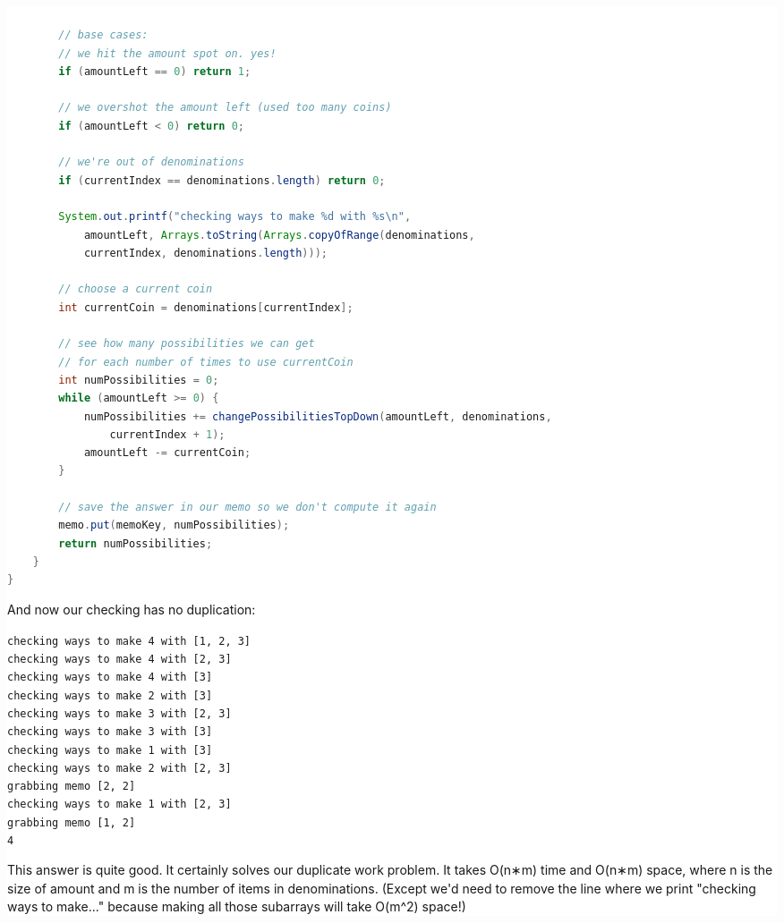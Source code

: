 ```java

        // base cases:
        // we hit the amount spot on. yes!
        if (amountLeft == 0) return 1;

        // we overshot the amount left (used too many coins)
        if (amountLeft < 0) return 0;

        // we're out of denominations
        if (currentIndex == denominations.length) return 0;

        System.out.printf("checking ways to make %d with %s\n", 
            amountLeft, Arrays.toString(Arrays.copyOfRange(denominations, 
            currentIndex, denominations.length)));

        // choose a current coin
        int currentCoin = denominations[currentIndex];

        // see how many possibilities we can get
        // for each number of times to use currentCoin
        int numPossibilities = 0;
        while (amountLeft >= 0) {
            numPossibilities += changePossibilitiesTopDown(amountLeft, denominations,
                currentIndex + 1);
            amountLeft -= currentCoin;
        }

        // save the answer in our memo so we don't compute it again
        memo.put(memoKey, numPossibilities);
        return numPossibilities;
    }
}
```

And now our checking has no duplication:

```
checking ways to make 4 with [1, 2, 3]
checking ways to make 4 with [2, 3]
checking ways to make 4 with [3]
checking ways to make 2 with [3]
checking ways to make 3 with [2, 3]
checking ways to make 3 with [3]
checking ways to make 1 with [3]
checking ways to make 2 with [2, 3]
grabbing memo [2, 2]
checking ways to make 1 with [2, 3]
grabbing memo [1, 2]
4
```

This answer is quite good. It certainly solves our duplicate work problem. It takes O(n∗m) time and 
O(n∗m) space, where n is the size of amount and m is the number of items in denominations. (Except 
we'd need to remove the line where we print "checking ways to make..." because making all those 
subarrays will take O(m^2) space!)

